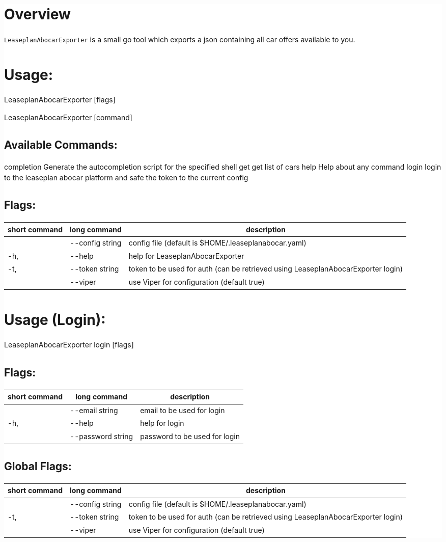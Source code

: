 # Overview

`LeaseplanAbocarExporter` is a small go tool which exports a json containing all car offers available to you.

# Usage:
  LeaseplanAbocarExporter [flags]

  LeaseplanAbocarExporter [command]

## Available Commands:
  completion  Generate the autocompletion script for the specified shell
  get         get list of cars
  help        Help about any command
  login       login to the leaseplan abocar platform and safe the token to the current config

## Flags:

| short command | long command | description |
|---------------|--------------|-------------|
|      | --config string  | config file (default is $HOME/.leaseplanabocar.yaml) |
|  -h, | --help           | help for LeaseplanAbocarExporter |
|  -t, | --token string   | token to be used for auth (can be retrieved using LeaseplanAbocarExporter login) |
|      | --viper          | use Viper for configuration (default true) |

# Usage (Login):
  LeaseplanAbocarExporter login [flags]

## Flags:
| short command | long command | description |
|---------------|--------------|-------------|
|      | --email string     | email to be used for login |
|  -h, | --help             | help for login |
|      | --password string  | password to be used for login |

## Global Flags:
| short command | long command | description |
|---------------|--------------|-------------|
|      | --config string  | config file (default is $HOME/.leaseplanabocar.yaml) |
|  -t, | --token string   | token to be used for auth (can be retrieved using LeaseplanAbocarExporter login) |
|      | --viper          | use Viper for configuration (default true)|
